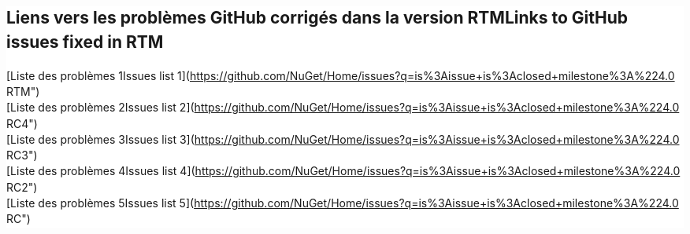 
## <a name="links-to-github-issues-fixed-in-rtm"></a><span data-ttu-id="ed73d-309">Liens vers les problèmes GitHub corrigés dans la version RTM</span><span class="sxs-lookup"><span data-stu-id="ed73d-309">Links to GitHub issues fixed in RTM</span></span>
[<span data-ttu-id="ed73d-310">Liste des problèmes 1</span><span class="sxs-lookup"><span data-stu-id="ed73d-310">Issues list 1</span></span>](https://github.com/NuGet/Home/issues?q=is%3Aissue+is%3Aclosed+milestone%3A%224.0 RTM")  
[<span data-ttu-id="ed73d-311">Liste des problèmes 2</span><span class="sxs-lookup"><span data-stu-id="ed73d-311">Issues list 2</span></span>](https://github.com/NuGet/Home/issues?q=is%3Aissue+is%3Aclosed+milestone%3A%224.0 RC4")  
[<span data-ttu-id="ed73d-312">Liste des problèmes 3</span><span class="sxs-lookup"><span data-stu-id="ed73d-312">Issues list 3</span></span>](https://github.com/NuGet/Home/issues?q=is%3Aissue+is%3Aclosed+milestone%3A%224.0 RC3")  
[<span data-ttu-id="ed73d-313">Liste des problèmes 4</span><span class="sxs-lookup"><span data-stu-id="ed73d-313">Issues list 4</span></span>](https://github.com/NuGet/Home/issues?q=is%3Aissue+is%3Aclosed+milestone%3A%224.0 RC2")  
[<span data-ttu-id="ed73d-314">Liste des problèmes 5</span><span class="sxs-lookup"><span data-stu-id="ed73d-314">Issues list 5</span></span>](https://github.com/NuGet/Home/issues?q=is%3Aissue+is%3Aclosed+milestone%3A%224.0 RC")

